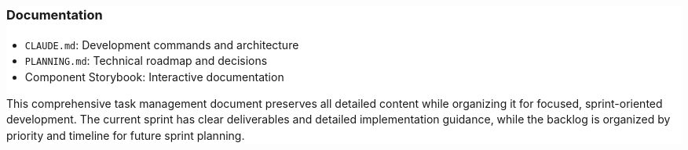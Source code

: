 ### Documentation
- `CLAUDE.md`: Development commands and architecture
- `PLANNING.md`: Technical roadmap and decisions
- Component Storybook: Interactive documentation

This comprehensive task management document preserves all detailed content while organizing it for focused, sprint-oriented development. The current sprint has clear deliverables and detailed implementation guidance, while the backlog is organized by priority and timeline for future sprint planning.